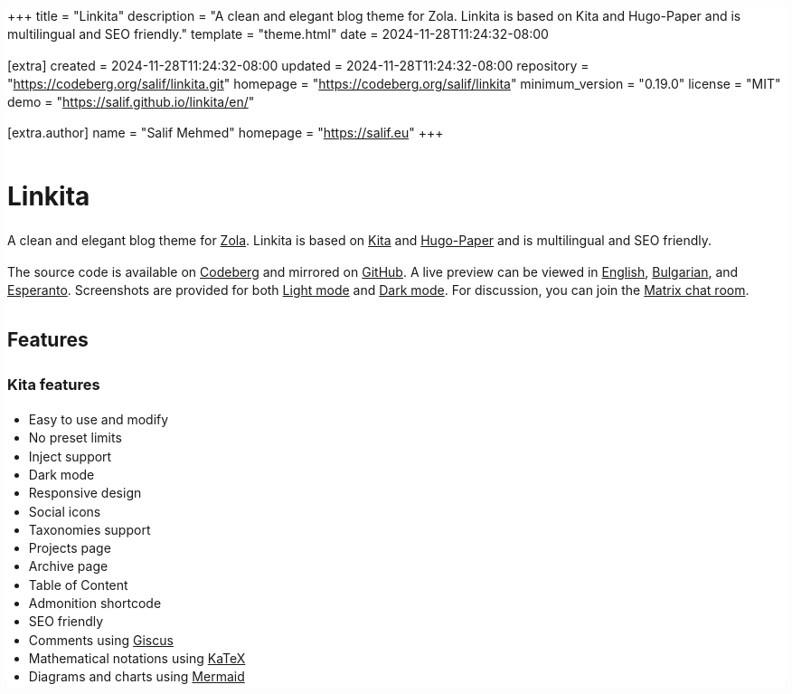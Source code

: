 
+++
title = "Linkita"
description = "A clean and elegant blog theme for Zola. Linkita is based on Kita and Hugo-Paper and is multilingual and SEO friendly."
template = "theme.html"
date = 2024-11-28T11:24:32-08:00

[extra]
created = 2024-11-28T11:24:32-08:00
updated = 2024-11-28T11:24:32-08:00
repository = "https://codeberg.org/salif/linkita.git"
homepage = "https://codeberg.org/salif/linkita"
minimum_version = "0.19.0"
license = "MIT"
demo = "https://salif.github.io/linkita/en/"

[extra.author]
name = "Salif Mehmed"
homepage = "https://salif.eu"
+++        

# Linkita

A clean and elegant blog theme for [Zola](https://www.getzola.org/). Linkita is based on [Kita](https://github.com/st1020/kita) and [Hugo-Paper](https://github.com/nanxiaobei/hugo-paper) and is multilingual and SEO friendly.

The source code is available on [Codeberg](https://codeberg.org/salif/linkita) and mirrored on [GitHub](https://github.com/salif/linkita). A live preview can be viewed in [English](https://salif.github.io/linkita/en/), [Bulgarian](https://salif.github.io/linkita/), and [Esperanto](https://salif.github.io/linkita/eo/). Screenshots are provided for both [Light mode](https://codeberg.org/salif/linkita/src/branch/linkita/screenshot.png) and [Dark mode](https://codeberg.org/salif/linkita/src/branch/linkita/screenshot.dark.png). For discussion, you can join the [Matrix chat room](https://matrix.to/#/#linkita:mozilla.org).

## Features

### Kita features

- Easy to use and modify
- No preset limits
- Inject support
- Dark mode
- Responsive design
- Social icons
- Taxonomies support
- Projects page
- Archive page
- Table of Content
- Admonition shortcode
- SEO friendly
- Comments using [Giscus](https://giscus.app/)
- Mathematical notations using [KaTeX](https://katex.org/)
- Diagrams and charts using [Mermaid](https://mermaid.js.org/)
